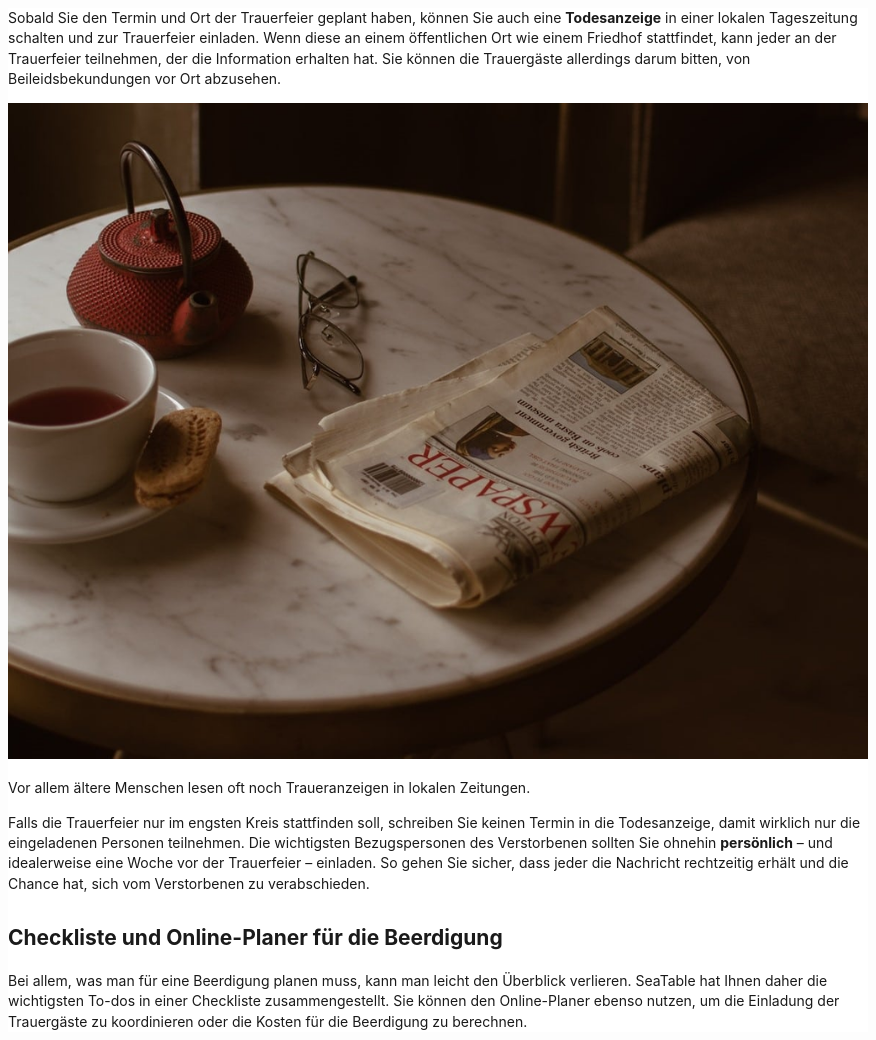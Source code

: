Sobald Sie den Termin und Ort der Trauerfeier geplant haben, können Sie auch eine **Todesanzeige** in einer lokalen Tageszeitung schalten und zur Trauerfeier einladen. Wenn diese an einem öffentlichen Ort wie einem Friedhof stattfindet, kann jeder an der Trauerfeier teilnehmen, der die Information erhalten hat. Sie können die Trauergäste allerdings darum bitten, von Beileidsbekundungen vor Ort abzusehen.

![Traueranzeigen in der Zeitung](pexels-guel-isik-3837464.jpg)

Vor allem ältere Menschen lesen oft noch Traueranzeigen in lokalen Zeitungen.

Falls die Trauerfeier nur im engsten Kreis stattfinden soll, schreiben Sie keinen Termin in die Todesanzeige, damit wirklich nur die eingeladenen Personen teilnehmen. Die wichtigsten Bezugspersonen des Verstorbenen sollten Sie ohnehin **persönlich** – und idealerweise eine Woche vor der Trauerfeier – einladen. So gehen Sie sicher, dass jeder die Nachricht rechtzeitig erhält und die Chance hat, sich vom Verstorbenen zu verabschieden.

## Checkliste und Online-Planer für die Beerdigung

Bei allem, was man für eine Beerdigung planen muss, kann man leicht den Überblick verlieren. SeaTable hat Ihnen daher die wichtigsten To-dos in einer Checkliste zusammengestellt. Sie können den Online-Planer ebenso nutzen, um die Einladung der Trauergäste zu koordinieren oder die Kosten für die Beerdigung zu berechnen.
